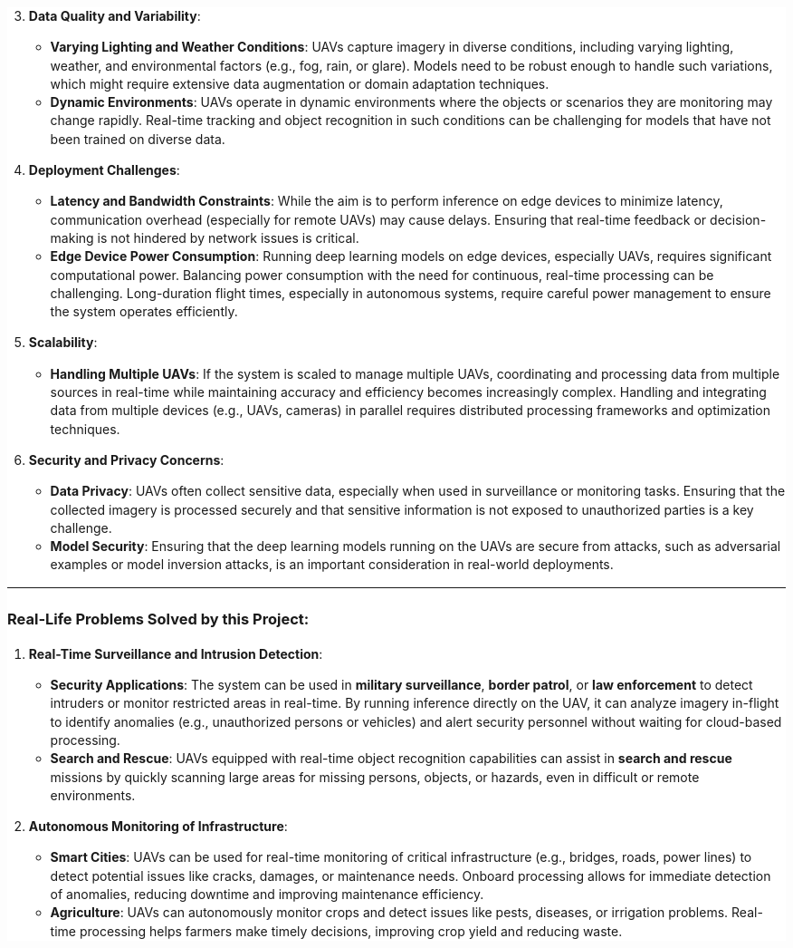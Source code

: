 3. **Data Quality and Variability**:

   - **Varying Lighting and Weather Conditions**: UAVs capture imagery in diverse conditions, including varying lighting, weather, and environmental factors (e.g., fog, rain, or glare). Models need to be robust enough to handle such variations, which might require extensive data augmentation or domain adaptation techniques.
   - **Dynamic Environments**: UAVs operate in dynamic environments where the objects or scenarios they are monitoring may change rapidly. Real-time tracking and object recognition in such conditions can be challenging for models that have not been trained on diverse data.

4. **Deployment Challenges**:

   - **Latency and Bandwidth Constraints**: While the aim is to perform inference on edge devices to minimize latency, communication overhead (especially for remote UAVs) may cause delays. Ensuring that real-time feedback or decision-making is not hindered by network issues is critical.
   - **Edge Device Power Consumption**: Running deep learning models on edge devices, especially UAVs, requires significant computational power. Balancing power consumption with the need for continuous, real-time processing can be challenging. Long-duration flight times, especially in autonomous systems, require careful power management to ensure the system operates efficiently.

5. **Scalability**:

   - **Handling Multiple UAVs**: If the system is scaled to manage multiple UAVs, coordinating and processing data from multiple sources in real-time while maintaining accuracy and efficiency becomes increasingly complex. Handling and integrating data from multiple devices (e.g., UAVs, cameras) in parallel requires distributed processing frameworks and optimization techniques.

6. **Security and Privacy Concerns**:
   - **Data Privacy**: UAVs often collect sensitive data, especially when used in surveillance or monitoring tasks. Ensuring that the collected imagery is processed securely and that sensitive information is not exposed to unauthorized parties is a key challenge.
   - **Model Security**: Ensuring that the deep learning models running on the UAVs are secure from attacks, such as adversarial examples or model inversion attacks, is an important consideration in real-world deployments.

---

### **Real-Life Problems Solved by this Project:**

1. **Real-Time Surveillance and Intrusion Detection**:

   - **Security Applications**: The system can be used in **military surveillance**, **border patrol**, or **law enforcement** to detect intruders or monitor restricted areas in real-time. By running inference directly on the UAV, it can analyze imagery in-flight to identify anomalies (e.g., unauthorized persons or vehicles) and alert security personnel without waiting for cloud-based processing.
   - **Search and Rescue**: UAVs equipped with real-time object recognition capabilities can assist in **search and rescue** missions by quickly scanning large areas for missing persons, objects, or hazards, even in difficult or remote environments.

2. **Autonomous Monitoring of Infrastructure**:

   - **Smart Cities**: UAVs can be used for real-time monitoring of critical infrastructure (e.g., bridges, roads, power lines) to detect potential issues like cracks, damages, or maintenance needs. Onboard processing allows for immediate detection of anomalies, reducing downtime and improving maintenance efficiency.
   - **Agriculture**: UAVs can autonomously monitor crops and detect issues like pests, diseases, or irrigation problems. Real-time processing helps farmers make timely decisions, improving crop yield and reducing waste.
